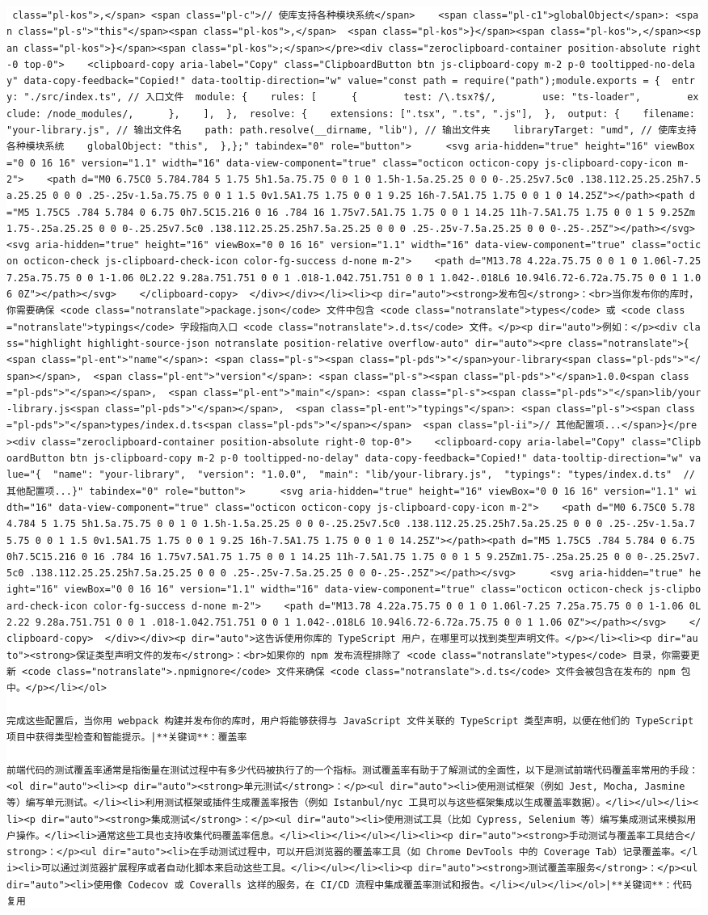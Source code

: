 ```
 class="pl-kos">,</span> <span class="pl-c">// 使库支持各种模块系统</span>    <span class="pl-c1">globalObject</span>: <span class="pl-s">"this"</span><span class="pl-kos">,</span>  <span class="pl-kos">}</span><span class="pl-kos">,</span><span class="pl-kos">}</span><span class="pl-kos">;</span></pre><div class="zeroclipboard-container position-absolute right-0 top-0">    <clipboard-copy aria-label="Copy" class="ClipboardButton btn js-clipboard-copy m-2 p-0 tooltipped-no-delay" data-copy-feedback="Copied!" data-tooltip-direction="w" value="const path = require("path");module.exports = {  entry: "./src/index.ts", // 入口文件  module: {    rules: [      {        test: /\.tsx?$/,        use: "ts-loader",        exclude: /node_modules/,      },    ],  },  resolve: {    extensions: [".tsx", ".ts", ".js"],  },  output: {    filename: "your-library.js", // 输出文件名    path: path.resolve(__dirname, "lib"), // 输出文件夹    libraryTarget: "umd", // 使库支持各种模块系统    globalObject: "this",  },};" tabindex="0" role="button">      <svg aria-hidden="true" height="16" viewBox="0 0 16 16" version="1.1" width="16" data-view-component="true" class="octicon octicon-copy js-clipboard-copy-icon m-2">    <path d="M0 6.75C0 5.784.784 5 1.75 5h1.5a.75.75 0 0 1 0 1.5h-1.5a.25.25 0 0 0-.25.25v7.5c0 .138.112.25.25.25h7.5a.25.25 0 0 0 .25-.25v-1.5a.75.75 0 0 1 1.5 0v1.5A1.75 1.75 0 0 1 9.25 16h-7.5A1.75 1.75 0 0 1 0 14.25Z"></path><path d="M5 1.75C5 .784 5.784 0 6.75 0h7.5C15.216 0 16 .784 16 1.75v7.5A1.75 1.75 0 0 1 14.25 11h-7.5A1.75 1.75 0 0 1 5 9.25Zm1.75-.25a.25.25 0 0 0-.25.25v7.5c0 .138.112.25.25.25h7.5a.25.25 0 0 0 .25-.25v-7.5a.25.25 0 0 0-.25-.25Z"></path></svg>      <svg aria-hidden="true" height="16" viewBox="0 0 16 16" version="1.1" width="16" data-view-component="true" class="octicon octicon-check js-clipboard-check-icon color-fg-success d-none m-2">    <path d="M13.78 4.22a.75.75 0 0 1 0 1.06l-7.25 7.25a.75.75 0 0 1-1.06 0L2.22 9.28a.751.751 0 0 1 .018-1.042.751.751 0 0 1 1.042-.018L6 10.94l6.72-6.72a.75.75 0 0 1 1.06 0Z"></path></svg>    </clipboard-copy>  </div></div></li><li><p dir="auto"><strong>发布包</strong>：<br>当你发布你的库时，你需要确保 <code class="notranslate">package.json</code> 文件中包含 <code class="notranslate">types</code> 或 <code class="notranslate">typings</code> 字段指向入口 <code class="notranslate">.d.ts</code> 文件。</p><p dir="auto">例如：</p><div class="highlight highlight-source-json notranslate position-relative overflow-auto" dir="auto"><pre class="notranslate">{  <span class="pl-ent">"name"</span>: <span class="pl-s"><span class="pl-pds">"</span>your-library<span class="pl-pds">"</span></span>,  <span class="pl-ent">"version"</span>: <span class="pl-s"><span class="pl-pds">"</span>1.0.0<span class="pl-pds">"</span></span>,  <span class="pl-ent">"main"</span>: <span class="pl-s"><span class="pl-pds">"</span>lib/your-library.js<span class="pl-pds">"</span></span>,  <span class="pl-ent">"typings"</span>: <span class="pl-s"><span class="pl-pds">"</span>types/index.d.ts<span class="pl-pds">"</span></span>  <span class="pl-ii">// 其他配置项...</span>}</pre><div class="zeroclipboard-container position-absolute right-0 top-0">    <clipboard-copy aria-label="Copy" class="ClipboardButton btn js-clipboard-copy m-2 p-0 tooltipped-no-delay" data-copy-feedback="Copied!" data-tooltip-direction="w" value="{  "name": "your-library",  "version": "1.0.0",  "main": "lib/your-library.js",  "typings": "types/index.d.ts"  // 其他配置项...}" tabindex="0" role="button">      <svg aria-hidden="true" height="16" viewBox="0 0 16 16" version="1.1" width="16" data-view-component="true" class="octicon octicon-copy js-clipboard-copy-icon m-2">    <path d="M0 6.75C0 5.784.784 5 1.75 5h1.5a.75.75 0 0 1 0 1.5h-1.5a.25.25 0 0 0-.25.25v7.5c0 .138.112.25.25.25h7.5a.25.25 0 0 0 .25-.25v-1.5a.75.75 0 0 1 1.5 0v1.5A1.75 1.75 0 0 1 9.25 16h-7.5A1.75 1.75 0 0 1 0 14.25Z"></path><path d="M5 1.75C5 .784 5.784 0 6.75 0h7.5C15.216 0 16 .784 16 1.75v7.5A1.75 1.75 0 0 1 14.25 11h-7.5A1.75 1.75 0 0 1 5 9.25Zm1.75-.25a.25.25 0 0 0-.25.25v7.5c0 .138.112.25.25.25h7.5a.25.25 0 0 0 .25-.25v-7.5a.25.25 0 0 0-.25-.25Z"></path></svg>      <svg aria-hidden="true" height="16" viewBox="0 0 16 16" version="1.1" width="16" data-view-component="true" class="octicon octicon-check js-clipboard-check-icon color-fg-success d-none m-2">    <path d="M13.78 4.22a.75.75 0 0 1 0 1.06l-7.25 7.25a.75.75 0 0 1-1.06 0L2.22 9.28a.751.751 0 0 1 .018-1.042.751.751 0 0 1 1.042-.018L6 10.94l6.72-6.72a.75.75 0 0 1 1.06 0Z"></path></svg>    </clipboard-copy>  </div></div><p dir="auto">这告诉使用你库的 TypeScript 用户，在哪里可以找到类型声明文件。</p></li><li><p dir="auto"><strong>保证类型声明文件的发布</strong>：<br>如果你的 npm 发布流程排除了 <code class="notranslate">types</code> 目录，你需要更新 <code class="notranslate">.npmignore</code> 文件来确保 <code class="notranslate">.d.ts</code> 文件会被包含在发布的 npm 包中。</p></li></ol>

完成这些配置后，当你用 webpack 构建并发布你的库时，用户将能够获得与 JavaScript 文件关联的 TypeScript 类型声明，以便在他们的 TypeScript 项目中获得类型检查和智能提示。|**关键词**：覆盖率

前端代码的测试覆盖率通常是指衡量在测试过程中有多少代码被执行了的一个指标。测试覆盖率有助于了解测试的全面性，以下是测试前端代码覆盖率常用的手段：
<ol dir="auto"><li><p dir="auto"><strong>单元测试</strong>：</p><ul dir="auto"><li>使用测试框架（例如 Jest, Mocha, Jasmine 等）编写单元测试。</li><li>利用测试框架或插件生成覆盖率报告（例如 Istanbul/nyc 工具可以与这些框架集成以生成覆盖率数据）。</li></ul></li><li><p dir="auto"><strong>集成测试</strong>：</p><ul dir="auto"><li>使用测试工具（比如 Cypress, Selenium 等）编写集成测试来模拟用户操作。</li><li>通常这些工具也支持收集代码覆盖率信息。</li><li></li></ul></li><li><p dir="auto"><strong>手动测试与覆盖率工具结合</strong>：</p><ul dir="auto"><li>在手动测试过程中，可以开启浏览器的覆盖率工具（如 Chrome DevTools 中的 Coverage Tab）记录覆盖率。</li><li>可以通过浏览器扩展程序或者自动化脚本来启动这些工具。</li></ul></li><li><p dir="auto"><strong>测试覆盖率服务</strong>：</p><ul dir="auto"><li>使用像 Codecov 或 Coveralls 这样的服务，在 CI/CD 流程中集成覆盖率测试和报告。</li></ul></li></ol>|**关键词**：代码复用

```
